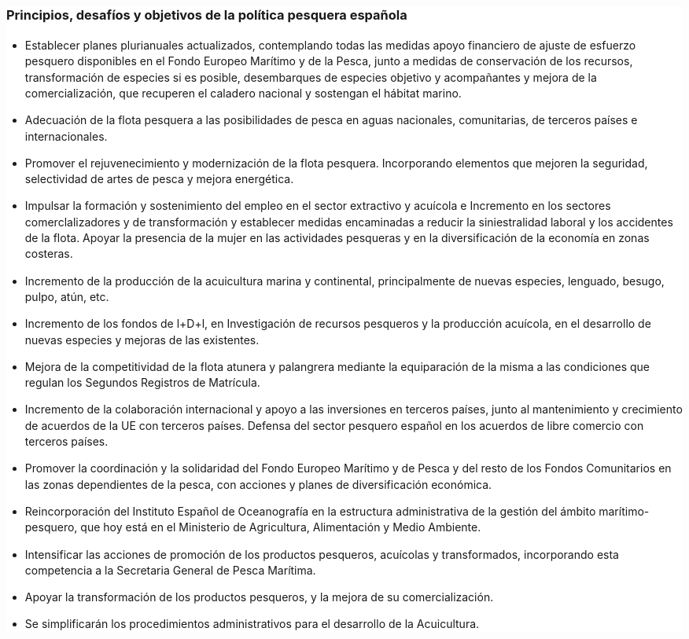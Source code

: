### Principios, desafíos y objetivos de la política pesquera española
- Establecer planes plurianuales actualizados, contemplando todas las medidas
apoyo financiero de ajuste de esfuerzo pesquero disponibles en el Fondo Europeo
Marítimo y de la Pesca, junto a medidas de conservación de los recursos,
transformación de especies si es posible, desembarques de especies objetivo y
acompañantes y mejora de la comercialización, que recuperen el caladero
nacional y sostengan el hábitat marino.

- Adecuación de la flota pesquera a las posibilidades de pesca en aguas nacionales,
comunitarias, de terceros países e internacionales.

- Promover el rejuvenecimiento y modernización de la flota pesquera. Incorporando
elementos que mejoren la seguridad, selectividad de artes de pesca y mejora
energética.

- Impulsar la formación y sostenimiento del empleo en el sector extractivo y
acuícola e Incremento en los sectores comerclalizadores y de transformación y
establecer medidas encaminadas a reducir la siniestralidad laboral y los
accidentes de la flota. Apoyar la presencia de la mujer en las actividades
pesqueras y en la diversificación de la economía en zonas costeras.

- Incremento de la producción de la acuicultura marina y continental,
principalmente de nuevas especies, lenguado, besugo, pulpo, atún, etc.

- Incremento de los fondos de l+D+l, en Investigación de recursos pesqueros y la
producción acuícola, en el desarrollo de nuevas especies y mejoras de las
existentes.

- Mejora de la competitividad de la flota atunera y palangrera mediante la
equiparación de la misma a las condiciones que regulan los Segundos Registros
de Matrícula.

- Incremento de la colaboración internacional y apoyo a las inversiones en terceros
países, junto al mantenimiento y crecimiento de acuerdos de la UE con terceros
países. Defensa del sector pesquero español en los acuerdos de libre comercio con
terceros países.

- Promover la coordinación y la solidaridad del Fondo Europeo Marítimo y de Pesca
y del resto de los Fondos Comunitarios en las zonas dependientes de la pesca, con
acciones y planes de diversificación económica.

- Reincorporación del Instituto Español de Oceanografía en la estructura
administrativa de la gestión del ámbito marítimo-pesquero, que hoy está en el
Ministerio de Agricultura, Alimentación y Medio Ambiente.

- Intensificar las acciones de promoción de los productos pesqueros, acuícolas y
transformados, incorporando esta competencia a la Secretaria General de Pesca
Marítima.

- Apoyar la transformación de los productos pesqueros, y la mejora de su
comercialización.

- Se simplificarán los procedimientos administrativos para el desarrollo de la
Acuicultura.
